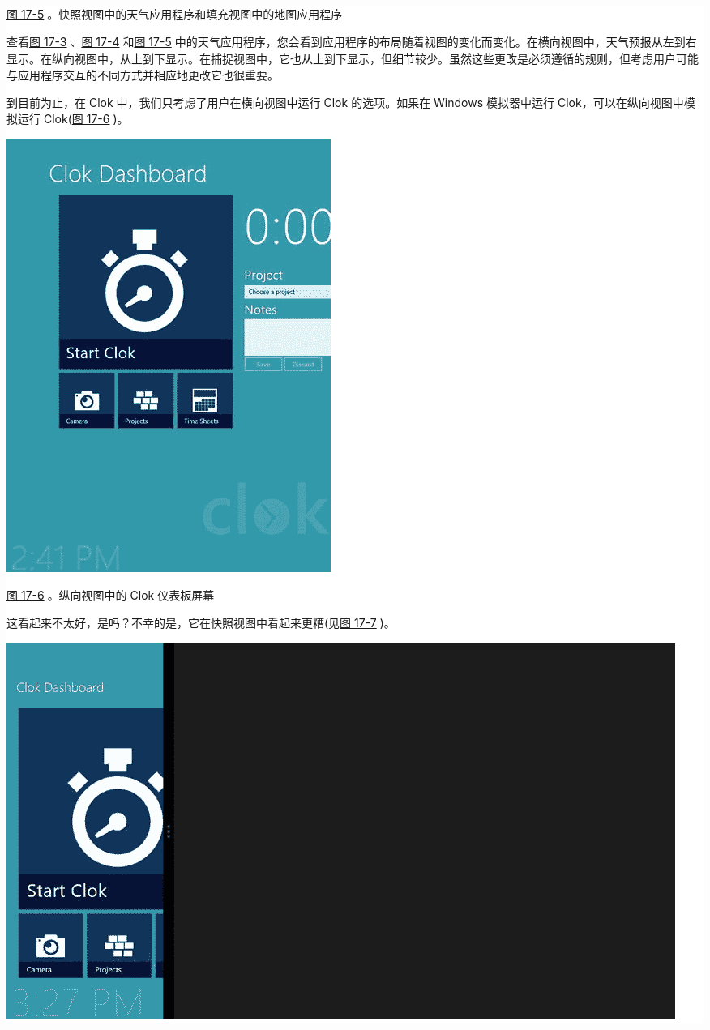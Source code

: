 [图 17-5](#_Fig5) 。快照视图中的天气应用程序和填充视图中的地图应用程序

查看[图 17-3](#Fig3) 、[图 17-4](#Fig4) 和[图 17-5](#Fig5) 中的天气应用程序，您会看到应用程序的布局随着视图的变化而变化。在横向视图中，天气预报从左到右显示。在纵向视图中，从上到下显示。在捕捉视图中，它也从上到下显示，但细节较少。虽然这些更改是必须遵循的规则，但考虑用户可能与应用程序交互的不同方式并相应地更改它也很重要。

到目前为止，在 Clok 中，我们只考虑了用户在横向视图中运行 Clok 的选项。如果在 Windows 模拟器中运行 Clok，可以在纵向视图中模拟运行 Clok([图 17-6](#Fig6) )。

![9781430257790_Fig17-06.jpg](img/9781430257790_Fig17-06.jpg)

[图 17-6](#_Fig6) 。纵向视图中的 Clok 仪表板屏幕

这看起来不太好，是吗？不幸的是，它在快照视图中看起来更糟(见[图 17-7](#Fig7) )。

![9781430257790_Fig17-07.jpg](img/9781430257790_Fig17-07.jpg)
